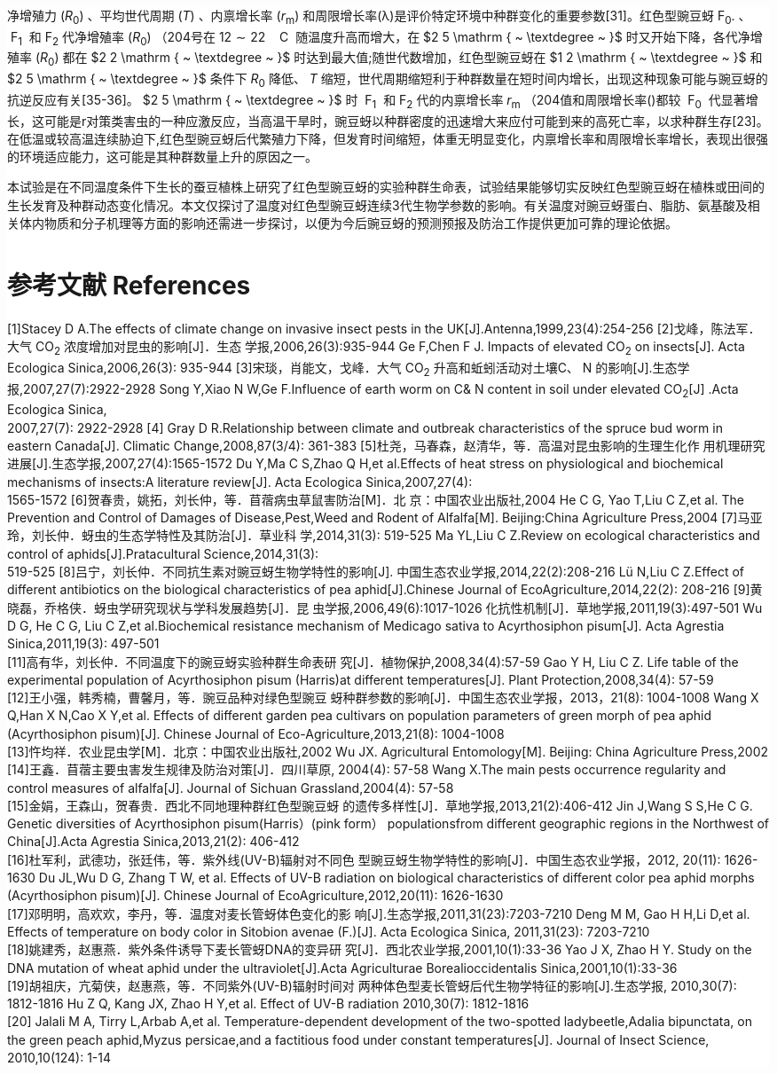 净增殖力 $( R _ { 0 } )$ 、平均世代周期 $( T )$ 、内禀增长率 $( r _ { \mathrm { m } } )$ 和周限增长率(λ)是评价特定环境中种群变化的重要参数[31]。红色型豌豆蚜 $\mathrm { F } _ { 0 } .$ 、 $\mathrm { ~ F _ { 1 } ~ }$ 和 $\mathrm { F } _ { 2 }$ 代净增殖率 $( R _ { 0 } )$ （204号在 $1 2 { \sim } 2 2 \mathrm { ~ ~ } \mathrm { ~ } \mathrm { ~ C ~ }$ 随温度升高而增大，在 $2 5 \mathrm { ~ \textdegree ~ }$ 时又开始下降，各代净增殖率 $( R _ { 0 } )$ 都在 $2 2 \mathrm { ~ \textdegree ~ }$ 时达到最大值;随世代数增加，红色型豌豆蚜在 $1 2 \mathrm { ~ \textdegree ~ }$ 和 $2 5 \mathrm { ~ \textdegree ~ }$ 条件下 $R _ { 0 }$ 降低、 $T$ 缩短，世代周期缩短利于种群数量在短时间内增长，出现这种现象可能与豌豆蚜的抗逆反应有关[35-36]。 $2 5 \mathrm { ~ \textdegree ~ }$ 时 $\mathrm { ~ F _ { 1 } ~ }$ 和 $\mathrm { F } _ { 2 }$ 代的内禀增长率 $r _ { \mathrm { m } }$ （204值和周限增长率()都较 $\mathrm { ~ F _ { 0 } ~ }$ 代显著增长，这可能是r对策类害虫的一种应激反应，当高温干旱时，豌豆蚜以种群密度的迅速增大来应付可能到来的高死亡率，以求种群生存[23]。在低温或较高温连续胁迫下,红色型豌豆蚜后代繁殖力下降，但发育时间缩短，体重无明显变化，内禀增长率和周限增长率增长，表现出很强的环境适应能力，这可能是其种群数量上升的原因之一。

本试验是在不同温度条件下生长的蚕豆植株上研究了红色型豌豆蚜的实验种群生命表，试验结果能够切实反映红色型豌豆蚜在植株或田间的生长发育及种群动态变化情况。本文仅探讨了温度对红色型豌豆蚜连续3代生物学参数的影响。有关温度对豌豆蚜蛋白、脂肪、氨基酸及相关体内物质和分子机理等方面的影响还需进一步探讨，以便为今后豌豆蚜的预测预报及防治工作提供更加可靠的理论依据。

# 参考文献 References

[1]Stacey D A.The effects of climate change on invasive insect pests in the UK[J].Antenna,1999,23(4):254-256 [2]戈峰，陈法军．大气 $\mathrm { C O } _ { 2 }$ 浓度增加对昆虫的影响[J]．生态 学报,2006,26(3):935-944 Ge F,Chen F J. Impacts of elevated $\mathrm { C O } _ { 2 }$ on insects[J]. Acta Ecologica Sinica,2006,26(3): 935-944 [3]宋琰，肖能文，戈峰．大气 $\mathrm { C O } _ { 2 }$ 升高和蚯蚓活动对土壤C、 N 的影响[J].生态学报,2007,27(7):2922-2928 Song Y,Xiao N W,Ge F.Influence of earth worm on C& N content in soil under elevated $\mathrm { C O } _ { 2 } [ \mathrm { J } ]$ .Acta Ecologica Sinica,   
2007,27(7): 2922-2928 [4] Gray D R.Relationship between climate and outbreak characteristics of the spruce bud worm in eastern Canada[J]. Climatic Change,2008,87(3/4): 361-383 [5]杜尧，马春森，赵清华，等．高温对昆虫影响的生理生化作 用机理研究进展[J].生态学报,2007,27(4):1565-1572 Du Y,Ma C S,Zhao Q H,et al.Effects of heat stress on physiological and biochemical mechanisms of insects:A literature review[J]. Acta Ecologica Sinica,2007,27(4):   
1565-1572 [6]贺春贵，姚拓，刘长仲，等．苜蓿病虫草鼠害防治[M]．北 京：中国农业出版社,2004 He C G, Yao T,Liu C Z,et al. The Prevention and Control of Damages of Disease,Pest,Weed and Rodent of Alfalfa[M]. Beijing:China Agriculture Press,2004 [7]马亚玲，刘长仲．蚜虫的生态学特性及其防治[J]．草业科 学,2014,31(3): 519-525 Ma YL,Liu C Z.Review on ecological characteristics and control of aphids[J].Pratacultural Science,2014,31(3):   
519-525 [8]吕宁，刘长仲．不同抗生素对豌豆蚜生物学特性的影响[J]. 中国生态农业学报,2014,22(2):208-216 Lü N,Liu C Z.Effect of different antibiotics on the biological characteristics of pea aphid[J].Chinese Journal of EcoAgriculture,2014,22(2): 208-216 [9]黄晓磊，乔格侠．蚜虫学研究现状与学科发展趋势[J]．昆 虫学报,2006,49(6):1017-1026 化抗性机制[J]．草地学报,2011,19(3):497-501 Wu D G, He C G, Liu C Z,et al.Biochemical resistance mechanism of Medicago sativa to Acyrthosiphon pisum[J]. Acta Agrestia Sinica,2011,19(3): 497-501   
[11]高有华，刘长仲．不同温度下的豌豆蚜实验种群生命表研 究[J]．植物保护,2008,34(4):57-59 Gao Y H, Liu C Z. Life table of the experimental population of Acyrthosiphon pisum (Harris)at different temperatures[J]. Plant Protection,2008,34(4): 57-59   
[12]王小强，韩秀楠，曹馨月，等．豌豆品种对绿色型豌豆 蚜种群参数的影响[J]．中国生态农业学报，2013，21(8): 1004-1008 Wang X Q,Han X N,Cao X Y,et al. Effects of different garden pea cultivars on population parameters of green morph of pea aphid (Acyrthosiphon pisum)[J]. Chinese Journal of Eco-Agriculture,2013,21(8): 1004-1008   
[13]忤均祥．农业昆虫学[M]．北京：中国农业出版社,2002 Wu JX. Agricultural Entomology[M]. Beijing: China Agriculture Press,2002   
[14]王鑫．苜蓿主要虫害发生规律及防治对策[J]．四川草原, 2004(4): 57-58 Wang X.The main pests occurrence regularity and control measures of alfalfa[J]. Journal of Sichuan Grassland,2004(4): 57-58   
[15]金娟，王森山，贺春贵．西北不同地理种群红色型豌豆蚜 的遗传多样性[J]．草地学报,2013,21(2):406-412 Jin J,Wang S S,He C G. Genetic diversities of Acyrthosiphon pisum(Harris）(pink form） populationsfrom different geographic regions in the Northwest of China[J].Acta Agrestia Sinica,2013,21(2): 406-412   
[16]杜军利，武德功，张廷伟，等．紫外线(UV-B)辐射对不同色 型豌豆蚜生物学特性的影响[J]．中国生态农业学报，2012, 20(11): 1626-1630 Du JL,Wu D G, Zhang T W, et al. Effects of UV-B radiation on biological characteristics of different color pea aphid morphs (Acyrthosiphon pisum)[J]. Chinese Journal of EcoAgriculture,2012,20(11): 1626-1630   
[17]邓明明，高欢欢，李丹，等．温度对麦长管蚜体色变化的影 响[J].生态学报,2011,31(23):7203-7210 Deng M M, Gao H H,Li D,et al. Effects of temperature on body color in Sitobion avenae (F.)[J]. Acta Ecologica Sinica, 2011,31(23): 7203-7210   
[18]姚建秀，赵惠燕．紫外条件诱导下麦长管蚜DNA的变异研 究[J]．西北农业学报,2001,10(1):33-36 Yao J X, Zhao H Y. Study on the DNA mutation of wheat aphid under the ultraviolet[J].Acta Agriculturae Borealioccidentalis Sinica,2001,10(1):33-36   
[19]胡祖庆，亢菊侠，赵惠燕，等．不同紫外(UV-B)辐射时间对 两种体色型麦长管蚜后代生物学特征的影响[J].生态学报, 2010,30(7): 1812-1816 Hu Z Q, Kang JX, Zhao H Y,et al. Effect of UV-B radiation 2010,30(7): 1812-1816   
[20] Jalali M A, Tirry L,Arbab A,et al. Temperature-dependent development of the two-spotted ladybeetle,Adalia bipunctata, on the green peach aphid,Myzus persicae,and a factitious food under constant temperatures[J]. Journal of Insect Science, 2010,10(124): 1-14   